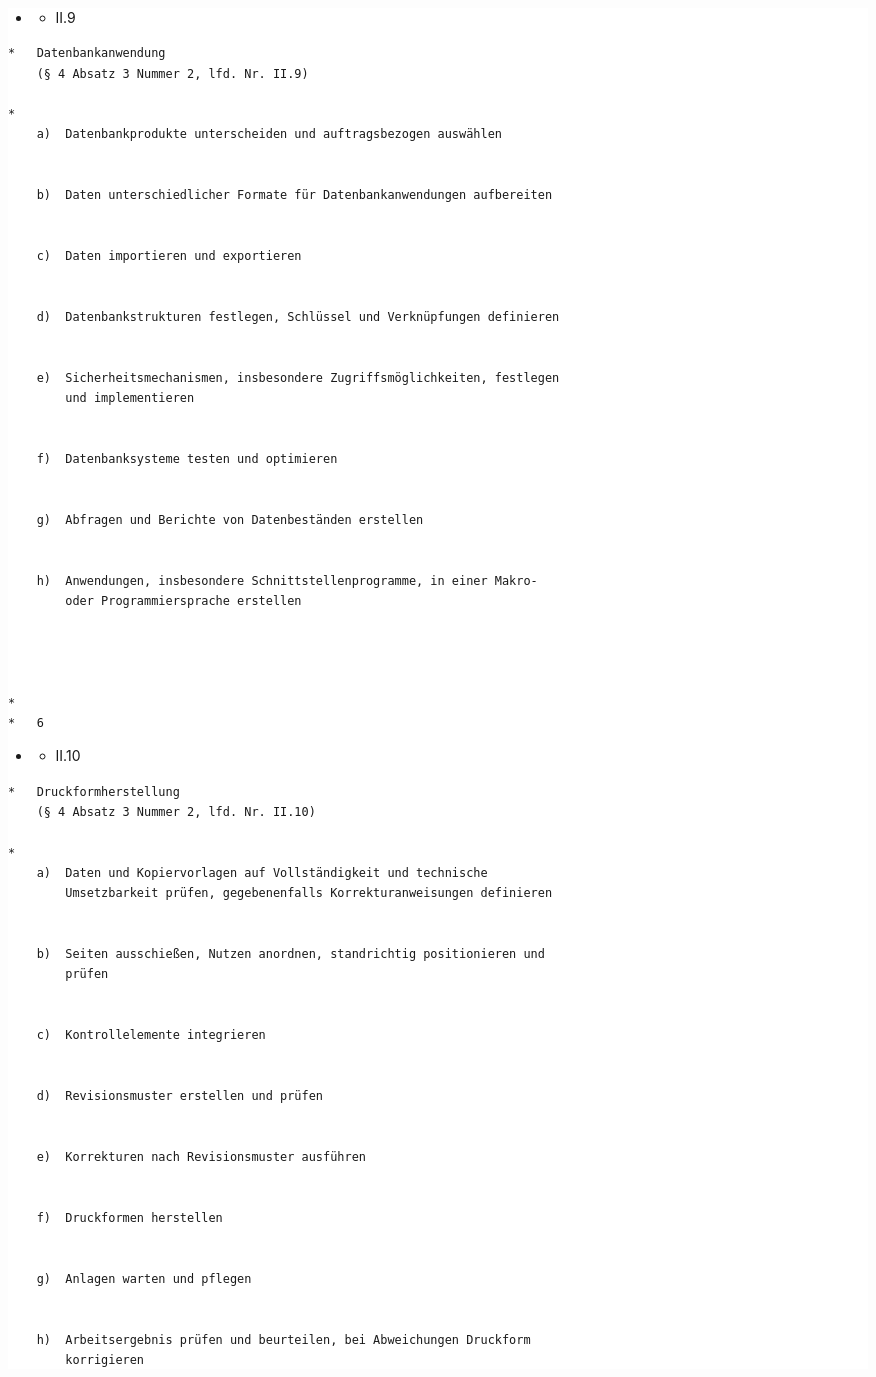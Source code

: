 
*    *   II.9

    *   Datenbankanwendung
        (§ 4 Absatz 3 Nummer 2, lfd. Nr. II.9)

    *
        a)  Datenbankprodukte unterscheiden und auftragsbezogen auswählen


        b)  Daten unterschiedlicher Formate für Datenbankanwendungen aufbereiten


        c)  Daten importieren und exportieren


        d)  Datenbankstrukturen festlegen, Schlüssel und Verknüpfungen definieren


        e)  Sicherheitsmechanismen, insbesondere Zugriffsmöglichkeiten, festlegen
            und implementieren


        f)  Datenbanksysteme testen und optimieren


        g)  Abfragen und Berichte von Datenbeständen erstellen


        h)  Anwendungen, insbesondere Schnittstellenprogramme, in einer Makro-
            oder Programmiersprache erstellen




    *
    *   6


*    *   II.10

    *   Druckformherstellung
        (§ 4 Absatz 3 Nummer 2, lfd. Nr. II.10)

    *
        a)  Daten und Kopiervorlagen auf Vollständigkeit und technische
            Umsetzbarkeit prüfen, gegebenenfalls Korrekturanweisungen definieren


        b)  Seiten ausschießen, Nutzen anordnen, standrichtig positionieren und
            prüfen


        c)  Kontrollelemente integrieren


        d)  Revisionsmuster erstellen und prüfen


        e)  Korrekturen nach Revisionsmuster ausführen


        f)  Druckformen herstellen


        g)  Anlagen warten und pflegen


        h)  Arbeitsergebnis prüfen und beurteilen, bei Abweichungen Druckform
            korrigieren
